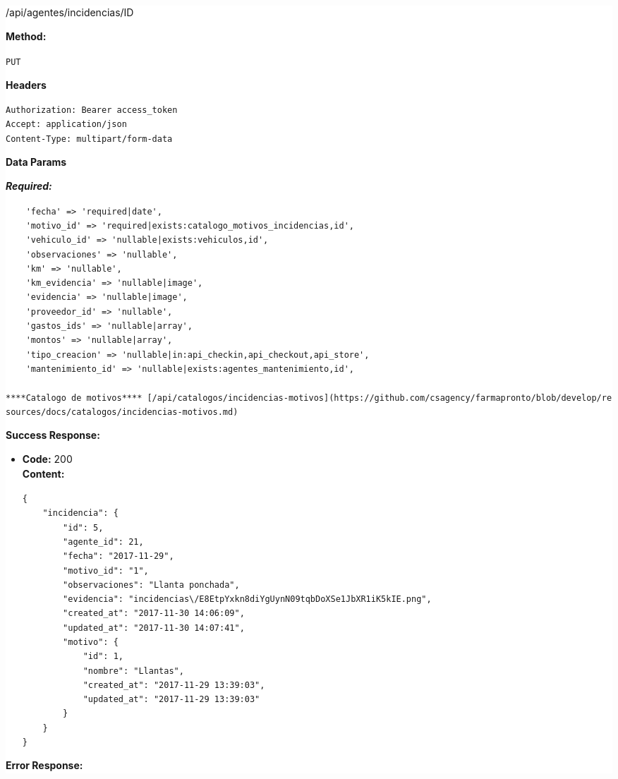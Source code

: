   /api/agentes/incidencias/ID

 **Method:**

  `PUT`
    
 **Headers**
 
    Authorization: Bearer access_token
    Accept: application/json
    Content-Type: multipart/form-data
    
 **Data Params**
 
  ***Required:***
     
        'fecha' => 'required|date',
        'motivo_id' => 'required|exists:catalogo_motivos_incidencias,id',
        'vehiculo_id' => 'nullable|exists:vehiculos,id',
        'observaciones' => 'nullable',
        'km' => 'nullable',
        'km_evidencia' => 'nullable|image',
        'evidencia' => 'nullable|image',
        'proveedor_id' => 'nullable',
        'gastos_ids' => 'nullable|array',
        'montos' => 'nullable|array',
        'tipo_creacion' => 'nullable|in:api_checkin,api_checkout,api_store',
        'mantenimiento_id' => 'nullable|exists:agentes_mantenimiento,id',
    
    ****Catalogo de motivos**** [/api/catalogos/incidencias-motivos](https://github.com/csagency/farmapronto/blob/develop/resources/docs/catalogos/incidencias-motivos.md)
 **Success Response:**

  * **Code:** 200 <br />
    **Content:** 
    
        {
        	"incidencia": {
                "id": 5,
                "agente_id": 21,
                "fecha": "2017-11-29",
                "motivo_id": "1",
                "observaciones": "Llanta ponchada",
                "evidencia": "incidencias\/E8EtpYxkn8diYgUynN09tqbDoXSe1JbXR1iK5kIE.png",
                "created_at": "2017-11-30 14:06:09",
                "updated_at": "2017-11-30 14:07:41",
                "motivo": {
                    "id": 1,
                    "nombre": "Llantas",
                    "created_at": "2017-11-29 13:39:03",
                    "updated_at": "2017-11-29 13:39:03"
                }
            }
        }

 **Error Response:**
